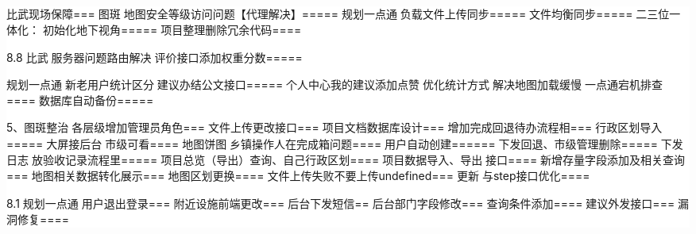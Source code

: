 比武现场保障===
图斑
地图安全等级访问问题【代理解决】=====
规划一点通
负载文件上传同步=====
文件均衡同步=====
二三位一体化：
初始化地下视角=====
项目整理删除冗余代码====


8.8
比武
服务器问题路由解决
评价接口添加权重分数=====

规划一点通
新老用户统计区分
建议办结公文接口=====
个人中心我的建议添加点赞
优化统计方式
解决地图加载缓慢
一点通宕机排查====
数据库自动备份=====

5、图斑整治
各层级增加管理员角色===
文件上传更改接口===
项目文档数据库设计===
增加完成回退待办流程相===
行政区划导入=====
大屏接后台    市级可看====
地图饼图
乡镇操作人在完成箱问题====
用户自动创建======
下发回退、市级管理删除=====
下发日志 放验收记录流程里=====
项目总览（导出）查询、自己行政区划====
项目数据导入、导出 接口====
新增存量字段添加及相关查询===
地图相关数据转化展示===
地图区划更换====
文件上传失败不要上传undefined===
更新 与step接口优化====


8.1
规划一点通
用户退出登录===
附近设施前端更改===
后台下发短信==
后台部门字段修改===
查询条件添加====
建议外发接口===
漏洞修复====
